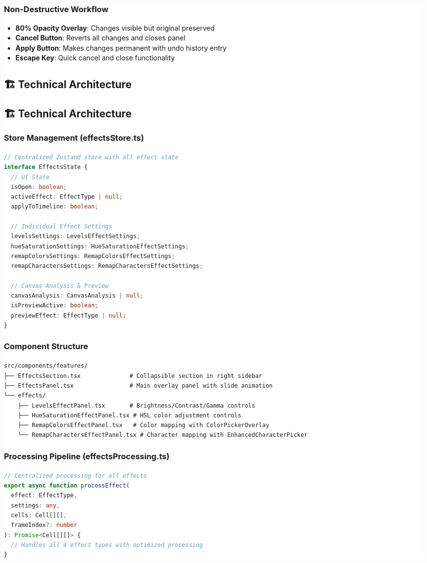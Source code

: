 ### **Non-Destructive Workflow**
- **80% Opacity Overlay**: Changes visible but original preserved
- **Cancel Button**: Reverts all changes and closes panel
- **Apply Button**: Makes changes permanent with undo history entry  
- **Escape Key**: Quick cancel and close functionality

## 🏗️ **Technical Architecture**

## 🏗️ **Technical Architecture**

### **Store Management (effectsStore.ts)**
```typescript
// Centralized Zustand store with all effect state
interface EffectsState {
  // UI State
  isOpen: boolean;
  activeEffect: EffectType | null;
  applyToTimeline: boolean;
  
  // Individual Effect Settings  
  levelsSettings: LevelsEffectSettings;
  hueSaturationSettings: HueSaturationEffectSettings;
  remapColorsSettings: RemapColorsEffectSettings;
  remapCharactersSettings: RemapCharactersEffectSettings;
  
  // Canvas Analysis & Preview
  canvasAnalysis: CanvasAnalysis | null;
  isPreviewActive: boolean;
  previewEffect: EffectType | null;
}
```

### **Component Structure**
```
src/components/features/
├── EffectsSection.tsx              # Collapsible section in right sidebar
├── EffectsPanel.tsx                # Main overlay panel with slide animation
└── effects/
    ├── LevelsEffectPanel.tsx       # Brightness/Contrast/Gamma controls
    ├── HueSaturationEffectPanel.tsx # HSL color adjustment controls  
    ├── RemapColorsEffectPanel.tsx   # Color mapping with ColorPickerOverlay
    └── RemapCharactersEffectPanel.tsx # Character mapping with EnhancedCharacterPicker
```

### **Processing Pipeline (effectsProcessing.ts)**
```typescript
// Centralized processing for all effects
export async function processEffect(
  effect: EffectType,
  settings: any,
  cells: Cell[][],
  frameIndex?: number
): Promise<Cell[][]> {
  // Handles all 4 effect types with optimized processing
}
```
